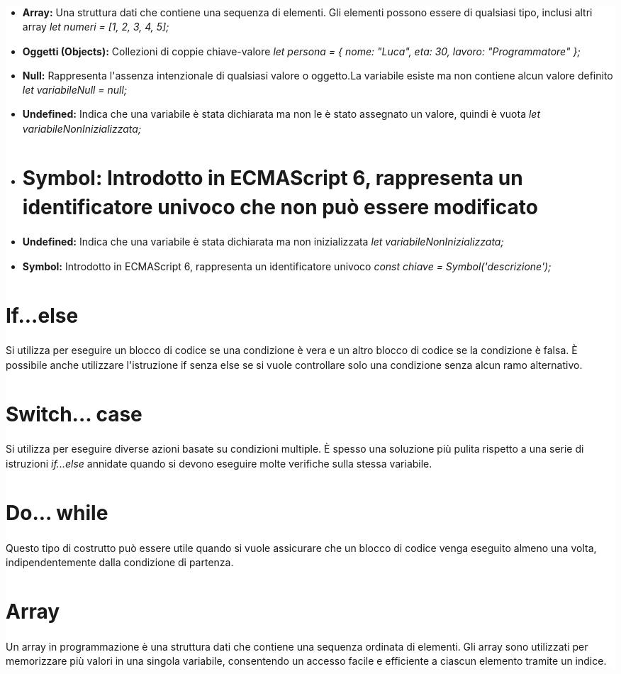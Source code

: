 - **Array:** Una struttura dati che contiene una sequenza di elementi. Gli elementi possono essere di qualsiasi tipo, inclusi altri array
  _let numeri = [1, 2, 3, 4, 5];_

- **Oggetti (Objects):** Collezioni di coppie chiave-valore
  _let persona = {
  nome: "Luca",
  eta: 30,
  lavoro: "Programmatore"
  };_

- **Null:** Rappresenta l'assenza intenzionale di qualsiasi valore o oggetto.La variabile esiste ma non contiene alcun valore definito
  _let variabileNull = null;_

- **Undefined:** Indica che una variabile è stata dichiarata ma non le è stato assegnato un valore, quindi è vuota
  _let variabileNonInizializzata;_

- # **Symbol:** Introdotto in ECMAScript 6, rappresenta un identificatore univoco che non può essere modificato
- **Undefined:** Indica che una variabile è stata dichiarata ma non inizializzata
  _let variabileNonInizializzata;_

- **Symbol:** Introdotto in ECMAScript 6, rappresenta un identificatore univoco
  _const chiave = Symbol('descrizione');_ <br/>

# If...else

Si utilizza per eseguire un blocco di codice se una condizione è vera e un altro blocco di codice se la condizione è falsa.
È possibile anche utilizzare l'istruzione if senza else se si vuole controllare solo una condizione senza alcun ramo alternativo. <br/>

# Switch... case

Si utilizza per eseguire diverse azioni basate su condizioni multiple. È spesso una soluzione più pulita rispetto a una serie di istruzioni _if...else_ annidate quando si devono eseguire molte verifiche sulla stessa variabile. <br/>

# Do... while

Questo tipo di costrutto può essere utile quando si vuole assicurare che un blocco di codice venga eseguito almeno una volta, indipendentemente dalla condizione di partenza.

# Array

Un array in programmazione è una struttura dati che contiene una sequenza ordinata di elementi. Gli array sono utilizzati per memorizzare più valori in una singola variabile, consentendo un accesso facile e efficiente a ciascun elemento tramite un indice.
